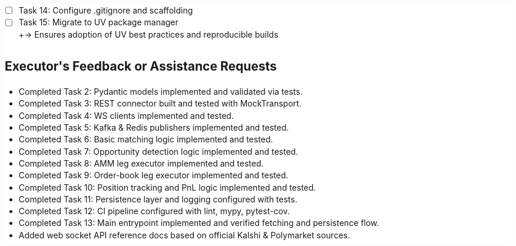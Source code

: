 - [ ] Task 14: Configure .gitignore and scaffolding  
- [ ] Task 15: Migrate to UV package manager  
+-> Ensures adoption of UV best practices and reproducible builds

## Executor's Feedback or Assistance Requests  
- Completed Task 2: Pydantic models implemented and validated via tests.
- Completed Task 3: REST connector built and tested with MockTransport.
- Completed Task 4: WS clients implemented and tested.
- Completed Task 5: Kafka & Redis publishers implemented and tested.
- Completed Task 6: Basic matching logic implemented and tested.
- Completed Task 7: Opportunity detection logic implemented and tested.
- Completed Task 8: AMM leg executor implemented and tested.
- Completed Task 9: Order-book leg executor implemented and tested.
- Completed Task 10: Position tracking and PnL logic implemented and tested.
- Completed Task 11: Persistence layer and logging configured with tests.
- Completed Task 12: CI pipeline configured with lint, mypy, pytest-cov.
- Completed Task 13: Main entrypoint implemented and verified fetching and persistence flow.
- Added web socket API reference docs based on official Kalshi & Polymarket sources.